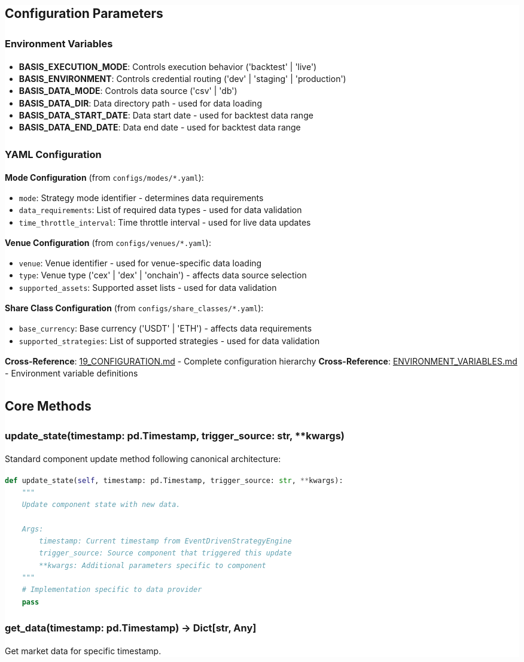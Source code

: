 ## Configuration Parameters

### **Environment Variables**
- **BASIS_EXECUTION_MODE**: Controls execution behavior ('backtest' | 'live')
- **BASIS_ENVIRONMENT**: Controls credential routing ('dev' | 'staging' | 'production')
- **BASIS_DATA_MODE**: Controls data source ('csv' | 'db')
- **BASIS_DATA_DIR**: Data directory path - used for data loading
- **BASIS_DATA_START_DATE**: Data start date - used for backtest data range
- **BASIS_DATA_END_DATE**: Data end date - used for backtest data range

### **YAML Configuration**
**Mode Configuration** (from `configs/modes/*.yaml`):
- `mode`: Strategy mode identifier - determines data requirements
- `data_requirements`: List of required data types - used for data validation
- `time_throttle_interval`: Time throttle interval - used for live data updates

**Venue Configuration** (from `configs/venues/*.yaml`):
- `venue`: Venue identifier - used for venue-specific data loading
- `type`: Venue type ('cex' | 'dex' | 'onchain') - affects data source selection
- `supported_assets`: Supported asset lists - used for data validation

**Share Class Configuration** (from `configs/share_classes/*.yaml`):
- `base_currency`: Base currency ('USDT' | 'ETH') - affects data requirements
- `supported_strategies`: List of supported strategies - used for data validation

**Cross-Reference**: [19_CONFIGURATION.md](19_CONFIGURATION.md) - Complete configuration hierarchy
**Cross-Reference**: [ENVIRONMENT_VARIABLES.md](../ENVIRONMENT_VARIABLES.md) - Environment variable definitions

## Core Methods

### update_state(timestamp: pd.Timestamp, trigger_source: str, **kwargs)
Standard component update method following canonical architecture:
```python
def update_state(self, timestamp: pd.Timestamp, trigger_source: str, **kwargs):
    """
    Update component state with new data.
    
    Args:
        timestamp: Current timestamp from EventDrivenStrategyEngine
        trigger_source: Source component that triggered this update
        **kwargs: Additional parameters specific to component
    """
    # Implementation specific to data provider
    pass
```

### get_data(timestamp: pd.Timestamp) -> Dict[str, Any]
Get market data for specific timestamp.
